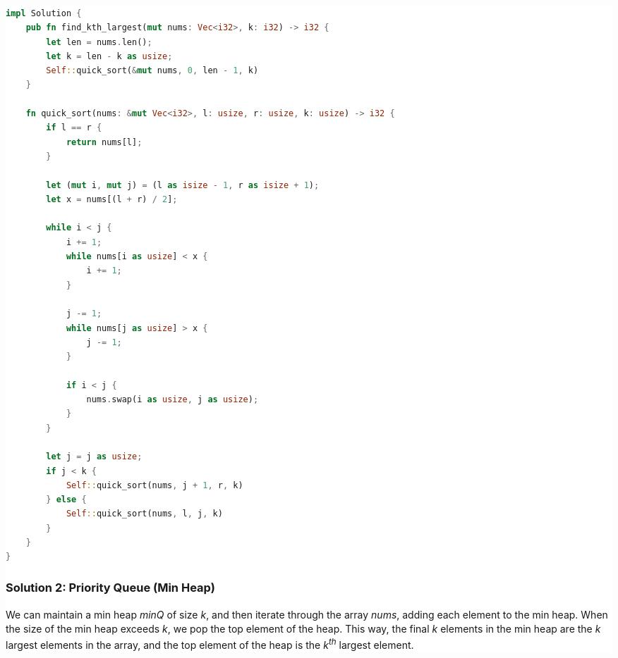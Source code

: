 ```rust
impl Solution {
    pub fn find_kth_largest(mut nums: Vec<i32>, k: i32) -> i32 {
        let len = nums.len();
        let k = len - k as usize;
        Self::quick_sort(&mut nums, 0, len - 1, k)
    }

    fn quick_sort(nums: &mut Vec<i32>, l: usize, r: usize, k: usize) -> i32 {
        if l == r {
            return nums[l];
        }

        let (mut i, mut j) = (l as isize - 1, r as isize + 1);
        let x = nums[(l + r) / 2];

        while i < j {
            i += 1;
            while nums[i as usize] < x {
                i += 1;
            }

            j -= 1;
            while nums[j as usize] > x {
                j -= 1;
            }

            if i < j {
                nums.swap(i as usize, j as usize);
            }
        }

        let j = j as usize;
        if j < k {
            Self::quick_sort(nums, j + 1, r, k)
        } else {
            Self::quick_sort(nums, l, j, k)
        }
    }
}
```







### Solution 2: Priority Queue (Min Heap)

We can maintain a min heap $\textit{minQ}$ of size $k$, and then iterate through the array $\textit{nums}$, adding each element to the min heap. When the size of the min heap exceeds $k$, we pop the top element of the heap. This way, the final $k$ elements in the min heap are the $k$ largest elements in the array, and the top element of the heap is the $k^{th}$ largest element.
